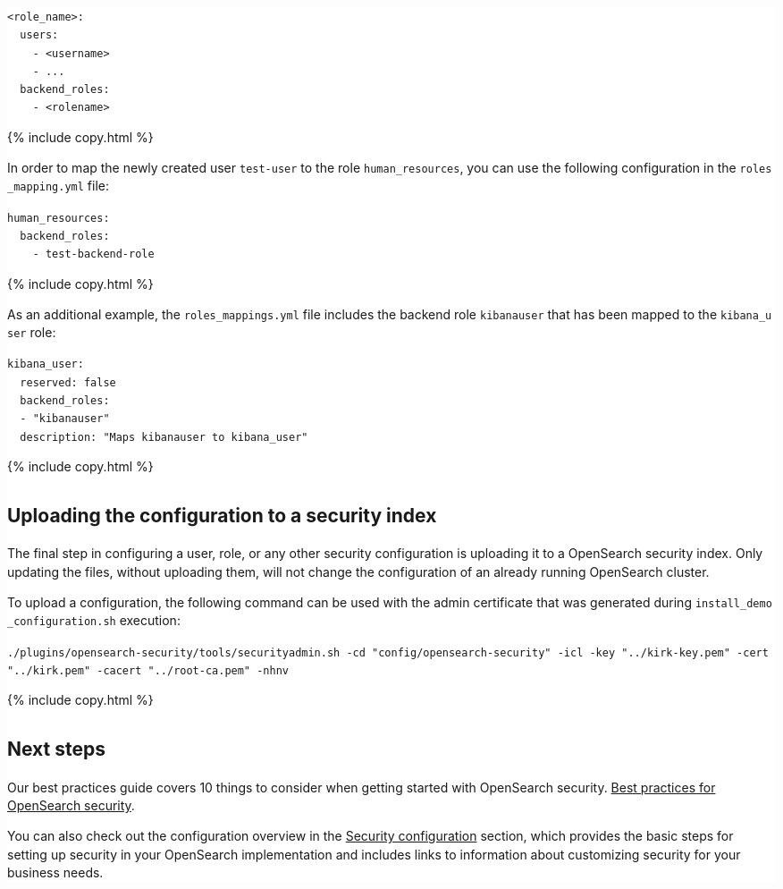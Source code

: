 ```
<role_name>:
  users:
    - <username>
    - ...
  backend_roles:
    - <rolename>
```
{% include copy.html %}

In order to map the newly created user `test-user` to the role `human_resources`, you can use the following configuration in the `roles_mapping.yml` file:

```
human_resources:
  backend_roles:
    - test-backend-role
```
{% include copy.html %}

As an additional example, the `roles_mappings.yml` file includes the backend role `kibanauser` that has been mapped to the `kibana_user` role:

```
kibana_user:
  reserved: false
  backend_roles:
  - "kibanauser"
  description: "Maps kibanauser to kibana_user"
```
{% include copy.html %}

## Uploading the configuration to a security index

The final step in configuring a user, role, or any other security configuration is uploading it to a OpenSearch security index. Only updating the files, without uploading them, will not change the configuration of an already running OpenSearch cluster. 

To upload a configuration, the following command can be used with the admin certificate that was generated during `install_demo_configuration.sh` execution:

```
./plugins/opensearch-security/tools/securityadmin.sh -cd "config/opensearch-security" -icl -key "../kirk-key.pem" -cert "../kirk.pem" -cacert "../root-ca.pem" -nhnv
```
{% include copy.html %}

## Next steps

Our best practices guide covers 10 things to consider when getting started with OpenSearch security. [Best practices for OpenSearch security]({{site.url}}{{site.baseurl}}/security/configuration/best-practices/).

You can also check out the configuration overview in the [Security configuration]({{site.url}}{{site.baseurl}}/security/configuration/index/) section, which provides the basic steps for setting up security in your OpenSearch implementation and includes links to information about customizing security for your business needs. 